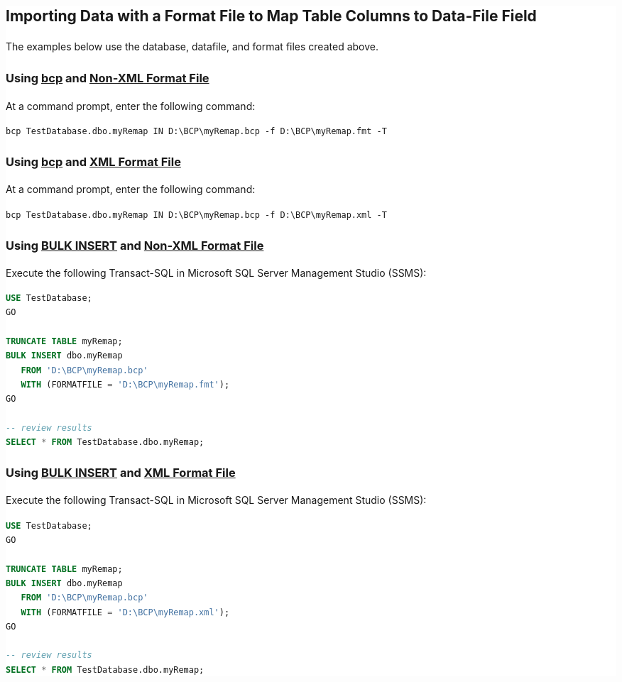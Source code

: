 
## Importing Data with a Format File to Map Table Columns to Data-File Field<a name="import_data"></a>
The examples below use the database, datafile, and format files created above.

### Using [bcp](../../tools/bcp-utility.md) and [Non-XML Format File](../../relational-databases/import-export/non-xml-format-files-sql-server.md)<a name="bcp_nonxml"></a>
At a command prompt, enter the following command:
```
bcp TestDatabase.dbo.myRemap IN D:\BCP\myRemap.bcp -f D:\BCP\myRemap.fmt -T
```

### Using [bcp](../../tools/bcp-utility.md) and [XML Format File](../../relational-databases/import-export/xml-format-files-sql-server.md)<a name="bcp_xml"></a>
At a command prompt, enter the following command:
```
bcp TestDatabase.dbo.myRemap IN D:\BCP\myRemap.bcp -f D:\BCP\myRemap.xml -T
```

### Using [BULK INSERT](../../t-sql/statements/bulk-insert-transact-sql.md) and [Non-XML Format File](../../relational-databases/import-export/non-xml-format-files-sql-server.md)<a name="bulk_nonxml"></a>
Execute the following Transact-SQL in Microsoft SQL Server Management Studio (SSMS):
```sql
USE TestDatabase;  
GO

TRUNCATE TABLE myRemap;
BULK INSERT dbo.myRemap   
   FROM 'D:\BCP\myRemap.bcp'   
   WITH (FORMATFILE = 'D:\BCP\myRemap.fmt');  
GO  

-- review results
SELECT * FROM TestDatabase.dbo.myRemap;
```

### Using [BULK INSERT](../../t-sql/statements/bulk-insert-transact-sql.md) and [XML Format File](../../relational-databases/import-export/xml-format-files-sql-server.md)<a name="bulk_xml"></a>
Execute the following Transact-SQL in Microsoft SQL Server Management Studio (SSMS):
```sql
USE TestDatabase;  
GO

TRUNCATE TABLE myRemap;
BULK INSERT dbo.myRemap   
   FROM 'D:\BCP\myRemap.bcp'   
   WITH (FORMATFILE = 'D:\BCP\myRemap.xml');  
GO  

-- review results
SELECT * FROM TestDatabase.dbo.myRemap;
```
